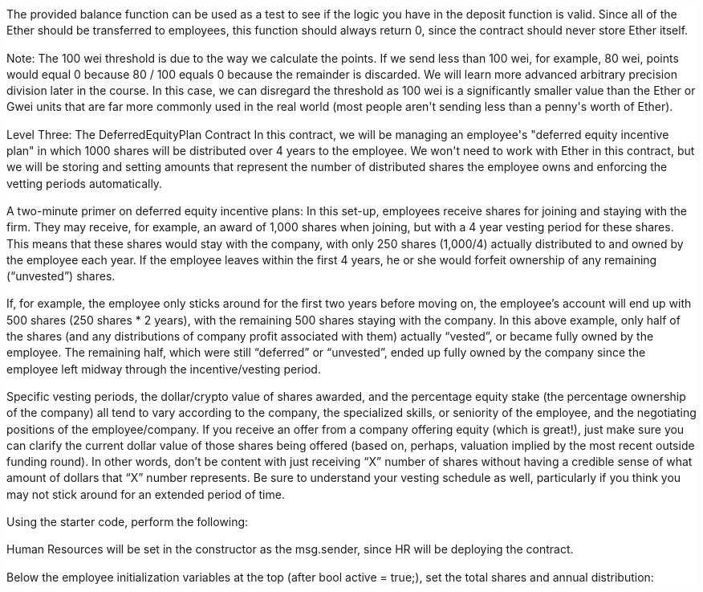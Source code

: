 
The provided balance function can be used as a test to see if the logic you have in the deposit function is valid. Since all of the Ether should be transferred to employees, this function should always return 0, since the contract should never store Ether itself.


Note: The 100 wei threshold is due to the way we calculate the points. If we send less than 100 wei, for example, 80 wei, points would equal 0 because 80 / 100 equals 0 because the remainder is discarded. We will learn more advanced arbitrary precision division later in the course. In this case, we can disregard the threshold as 100 wei is a significantly smaller value than the Ether or Gwei units that are far more commonly used in the real world (most people aren't sending less than a penny's worth of Ether).





Level Three: The DeferredEquityPlan Contract
In this contract, we will be managing an employee's "deferred equity incentive plan" in which 1000 shares will be distributed over 4 years to the employee. We won't need to work with Ether in this contract, but we will be storing and setting amounts that represent the number of distributed shares the employee owns and enforcing the vetting periods automatically.


A two-minute primer on deferred equity incentive plans: In this set-up, employees receive shares for joining and staying with the firm. They may receive, for example, an award of 1,000 shares when joining, but with a 4 year vesting period for these shares. This means that these shares would stay with the company, with only 250 shares (1,000/4) actually distributed to and owned by the employee each year. If the employee leaves within the first 4 years, he or she would forfeit ownership of any remaining (“unvested”) shares.


If, for example, the employee only sticks around for the first two years before moving on, the employee’s account will end up with 500 shares (250 shares * 2 years), with the remaining 500 shares staying with the company. In this above example, only half of the shares (and any distributions of company profit associated with them) actually “vested”, or became fully owned by the employee. The remaining half, which were still “deferred” or “unvested”, ended up fully owned by the company since the employee left midway through the incentive/vesting period.


Specific vesting periods, the dollar/crypto value of shares awarded, and the percentage equity stake (the percentage ownership of the company) all tend to vary according to the company, the specialized skills, or seniority of the employee, and the negotiating positions of the employee/company. If you receive an offer from a company offering equity (which is great!), just make sure you can clarify the current dollar value of those shares being offered (based on, perhaps, valuation implied by the most recent outside funding round). In other words, don’t be content with just receiving “X” number of shares without having a credible sense of what amount of dollars that “X” number represents. Be sure to understand your vesting schedule as well, particularly if you think you may not stick around for an extended period of time.




Using the starter code, perform the following:


Human Resources will be set in the constructor as the msg.sender, since HR will be deploying the contract.


Below the employee initialization variables at the top (after bool active = true;), set the total shares and annual distribution:
